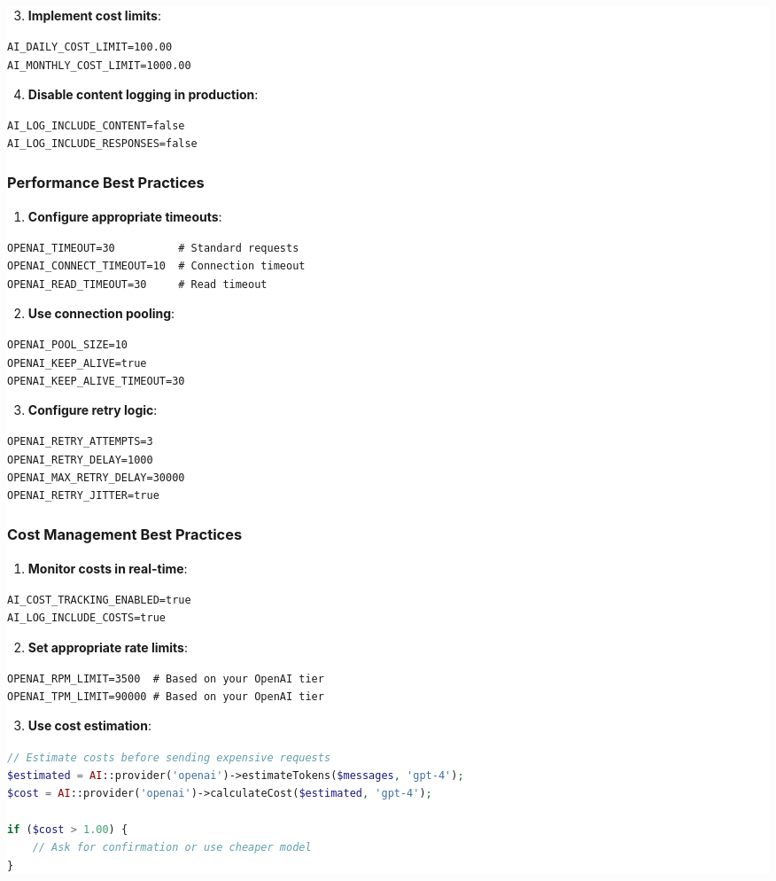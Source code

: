 3. **Implement cost limits**:
```env
AI_DAILY_COST_LIMIT=100.00
AI_MONTHLY_COST_LIMIT=1000.00
```

4. **Disable content logging in production**:
```env
AI_LOG_INCLUDE_CONTENT=false
AI_LOG_INCLUDE_RESPONSES=false
```

### Performance Best Practices

1. **Configure appropriate timeouts**:
```env
OPENAI_TIMEOUT=30          # Standard requests
OPENAI_CONNECT_TIMEOUT=10  # Connection timeout
OPENAI_READ_TIMEOUT=30     # Read timeout
```

2. **Use connection pooling**:
```env
OPENAI_POOL_SIZE=10
OPENAI_KEEP_ALIVE=true
OPENAI_KEEP_ALIVE_TIMEOUT=30
```

3. **Configure retry logic**:
```env
OPENAI_RETRY_ATTEMPTS=3
OPENAI_RETRY_DELAY=1000
OPENAI_MAX_RETRY_DELAY=30000
OPENAI_RETRY_JITTER=true
```

### Cost Management Best Practices

1. **Monitor costs in real-time**:
```env
AI_COST_TRACKING_ENABLED=true
AI_LOG_INCLUDE_COSTS=true
```

2. **Set appropriate rate limits**:
```env
OPENAI_RPM_LIMIT=3500  # Based on your OpenAI tier
OPENAI_TPM_LIMIT=90000 # Based on your OpenAI tier
```

3. **Use cost estimation**:
```php
// Estimate costs before sending expensive requests
$estimated = AI::provider('openai')->estimateTokens($messages, 'gpt-4');
$cost = AI::provider('openai')->calculateCost($estimated, 'gpt-4');

if ($cost > 1.00) {
    // Ask for confirmation or use cheaper model
}
```

